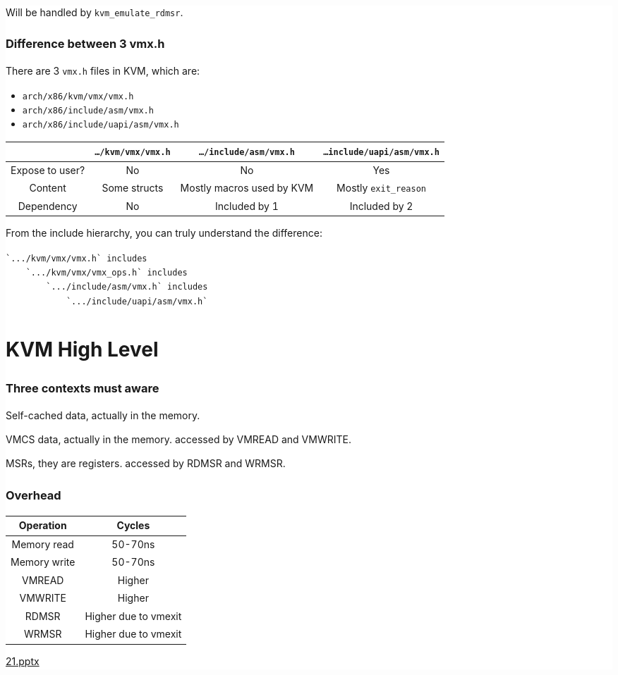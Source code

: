Will be handled by `kvm_emulate_rdmsr`.

### Difference between 3 vmx.h

There are 3 `vmx.h` files in KVM, which are:

- `arch/x86/kvm/vmx/vmx.h`
- `arch/x86/include/asm/vmx.h`
- `arch/x86/include/uapi/asm/vmx.h`

|                 | `…/kvm/vmx/vmx.h` |  `…/include/asm/vmx.h`  | `…include/uapi/asm/vmx.h` |
| :-------------: | :-----------------: | :-----------------------: | :-------------------------: |
| Expose to user? |         No          |            No             |             Yes             |
|     Content     |    Some structs     | Mostly macros used by KVM |    Mostly `exit_reason`     |
|   Dependency    |         No          |       Included by 1       |        Included by 2        |

From the include hierarchy, you can truly understand the difference:

```
`.../kvm/vmx/vmx.h` includes
	`.../kvm/vmx/vmx_ops.h` includes
		`.../include/asm/vmx.h` includes
			`.../include/uapi/asm/vmx.h`
```

# KVM High Level

### Three contexts must aware

Self-cached data, actually in the memory.

VMCS data, actually in the memory. accessed by VMREAD and VMWRITE.

MSRs, they are registers. accessed by RDMSR and WRMSR.

### Overhead

|  Operation   |        Cycles        |
| :----------: | :------------------: |
| Memory read  |       50-70ns        |
| Memory write |       50-70ns        |
|    VMREAD    |        Higher        |
|   VMWRITE    |        Higher        |
|    RDMSR     | Higher due to vmexit |
|    WRMSR     | Higher due to vmexit |

[21.pptx](https://www.cs.utexas.edu/users/mckinley/352/lectures/21.pdf)
